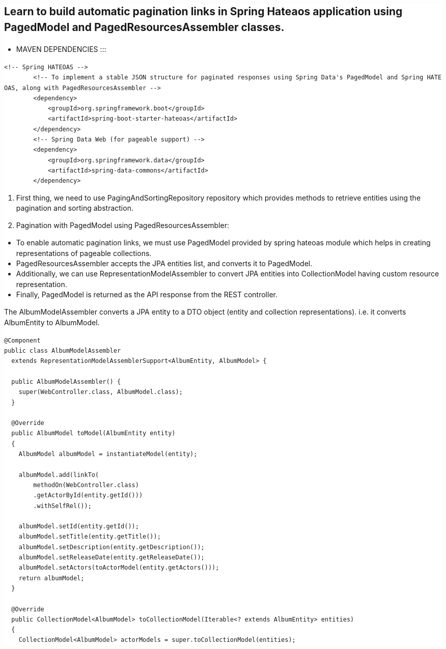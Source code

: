 ## Learn to build automatic pagination links in Spring Hateaos application using PagedModel and PagedResourcesAssembler classes.


* MAVEN DEPENDENCIES :::
```
<!-- Spring HATEOAS -->
        <!-- To implement a stable JSON structure for paginated responses using Spring Data's PagedModel and Spring HATEOAS, along with PagedResourcesAssembler -->
        <dependency>
            <groupId>org.springframework.boot</groupId>
            <artifactId>spring-boot-starter-hateoas</artifactId>
        </dependency>
        <!-- Spring Data Web (for pageable support) -->
        <dependency>
            <groupId>org.springframework.data</groupId>
            <artifactId>spring-data-commons</artifactId>
        </dependency>  
```

1. First thing, we need to use PagingAndSortingRepository repository which provides methods to retrieve entities using the pagination and sorting abstraction.

2. Pagination with PagedModel using PagedResourcesAssembler:
* To enable automatic pagination links, we must use PagedModel provided by spring hateoas module which helps in creating representations of pageable collections.
* PagedResourcesAssembler accepts the JPA entities list, and converts it to PagedModel.
* Additionally, we can use RepresentationModelAssembler to convert JPA entities into CollectionModel having custom resource representation.
* Finally, PagedModel is returned as the API response from the REST controller.


The AlbumModelAssembler converts a JPA entity to a DTO object (entity and collection representations). i.e. it converts AlbumEntity to AlbumModel.
```
@Component
public class AlbumModelAssembler 
  extends RepresentationModelAssemblerSupport<AlbumEntity, AlbumModel> {
 
  public AlbumModelAssembler() {
    super(WebController.class, AlbumModel.class);
  }
 
  @Override
  public AlbumModel toModel(AlbumEntity entity) 
  {
    AlbumModel albumModel = instantiateModel(entity);
     
    albumModel.add(linkTo(
        methodOn(WebController.class)
        .getActorById(entity.getId()))
        .withSelfRel());
     
    albumModel.setId(entity.getId());
    albumModel.setTitle(entity.getTitle());
    albumModel.setDescription(entity.getDescription());
    albumModel.setReleaseDate(entity.getReleaseDate());
    albumModel.setActors(toActorModel(entity.getActors()));
    return albumModel;
  }
   
  @Override
  public CollectionModel<AlbumModel> toCollectionModel(Iterable<? extends AlbumEntity> entities) 
  {
    CollectionModel<AlbumModel> actorModels = super.toCollectionModel(entities);
```